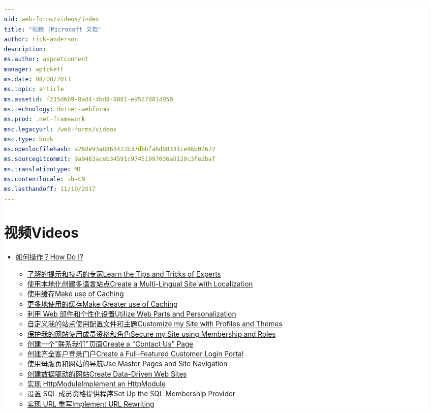```yaml
---
uid: web-forms/videos/index
title: "视频 |Microsoft 文档"
author: rick-anderson
description: 
ms.author: aspnetcontent
manager: wpickett
ms.date: 08/08/2011
ms.topic: article
ms.assetid: f215d6b9-8a84-4bd8-8881-e9527d814950
ms.technology: dotnet-webforms
ms.prod: .net-framework
msc.legacyurl: /web-forms/videos
msc.type: book
ms.openlocfilehash: a268e93a8863422b37dbbfa6d08331ce96b02672
ms.sourcegitcommit: 9a9483aceb34591c97451997036a9120c3fe2baf
ms.translationtype: MT
ms.contentlocale: zh-CN
ms.lasthandoff: 11/10/2017
---
```

<a name="videos"></a><span data-ttu-id="d8f4b-102">视频</span><span class="sxs-lookup"><span data-stu-id="d8f4b-102">Videos</span></span>
====================
- [<span data-ttu-id="d8f4b-103">如何操作？</span><span class="sxs-lookup"><span data-stu-id="d8f4b-103">How Do I?</span></span>](how-do-i/index.md)

    - [<span data-ttu-id="d8f4b-104">了解的提示和技巧的专家</span><span class="sxs-lookup"><span data-stu-id="d8f4b-104">Learn the Tips and Tricks of Experts</span></span>](how-do-i/how-do-i-learn-the-tips-and-tricks-of-experts.md)
    - [<span data-ttu-id="d8f4b-105">使用本地化创建多语言站点</span><span class="sxs-lookup"><span data-stu-id="d8f4b-105">Create a Multi-Lingual Site with Localization</span></span>](how-do-i/how-do-i-create-a-multi-lingual-site-with-localization.md)
    - [<span data-ttu-id="d8f4b-106">使用缓存</span><span class="sxs-lookup"><span data-stu-id="d8f4b-106">Make use of Caching</span></span>](how-do-i/how-do-i-make-use-of-caching.md)
    - [<span data-ttu-id="d8f4b-107">更多地使用的缓存</span><span class="sxs-lookup"><span data-stu-id="d8f4b-107">Make Greater use of Caching</span></span>](how-do-i/how-do-i-make-greater-use-of-caching.md)
    - [<span data-ttu-id="d8f4b-108">利用 Web 部件和个性化设置</span><span class="sxs-lookup"><span data-stu-id="d8f4b-108">Utilize Web Parts and Personalization</span></span>](how-do-i/how-do-i-utilize-web-parts-and-personalization.md)
    - [<span data-ttu-id="d8f4b-109">自定义我的站点使用配置文件和主题</span><span class="sxs-lookup"><span data-stu-id="d8f4b-109">Customize my Site with Profiles and Themes</span></span>](how-do-i/how-do-i-customize-my-site-with-profiles-and-themes.md)
    - [<span data-ttu-id="d8f4b-110">保护我的网站使用成员资格和角色</span><span class="sxs-lookup"><span data-stu-id="d8f4b-110">Secure my Site using Membership and Roles</span></span>](how-do-i/how-do-i-secure-my-site-using-membership-and-roles.md)
    - [<span data-ttu-id="d8f4b-111">创建一个"联系我们"页面</span><span class="sxs-lookup"><span data-stu-id="d8f4b-111">Create a "Contact Us" Page</span></span>](how-do-i/how-do-i-create-a-contact-us-page.md)
    - [<span data-ttu-id="d8f4b-112">创建齐全客户登录门户</span><span class="sxs-lookup"><span data-stu-id="d8f4b-112">Create a Full-Featured Customer Login Portal</span></span>](how-do-i/how-do-i-create-a-full-featured-customer-login-portal.md)
    - [<span data-ttu-id="d8f4b-113">使用母版页和网站的导航</span><span class="sxs-lookup"><span data-stu-id="d8f4b-113">Use Master Pages and Site Navigation</span></span>](how-do-i/how-do-i-use-master-pages-and-site-navigation.md)
    - [<span data-ttu-id="d8f4b-114">创建数据驱动的网站</span><span class="sxs-lookup"><span data-stu-id="d8f4b-114">Create Data-Driven Web Sites</span></span>](how-do-i/how-do-i-create-data-driven-web-sites.md)
    - [<span data-ttu-id="d8f4b-115">实现 HttpModule</span><span class="sxs-lookup"><span data-stu-id="d8f4b-115">Implement an HttpModule</span></span>](how-do-i/how-do-i-implement-an-httpmodule.md)
    - [<span data-ttu-id="d8f4b-116">设置 SQL 成员资格提供程序</span><span class="sxs-lookup"><span data-stu-id="d8f4b-116">Set Up the SQL Membership Provider</span></span>](how-do-i/how-do-i-set-up-the-sql-membership-provider.md)
    - [<span data-ttu-id="d8f4b-117">实现 URL 重写</span><span class="sxs-lookup"><span data-stu-id="d8f4b-117">Implement URL Rewriting</span></span>](how-do-i/how-do-i-implement-url-rewriting.md)
